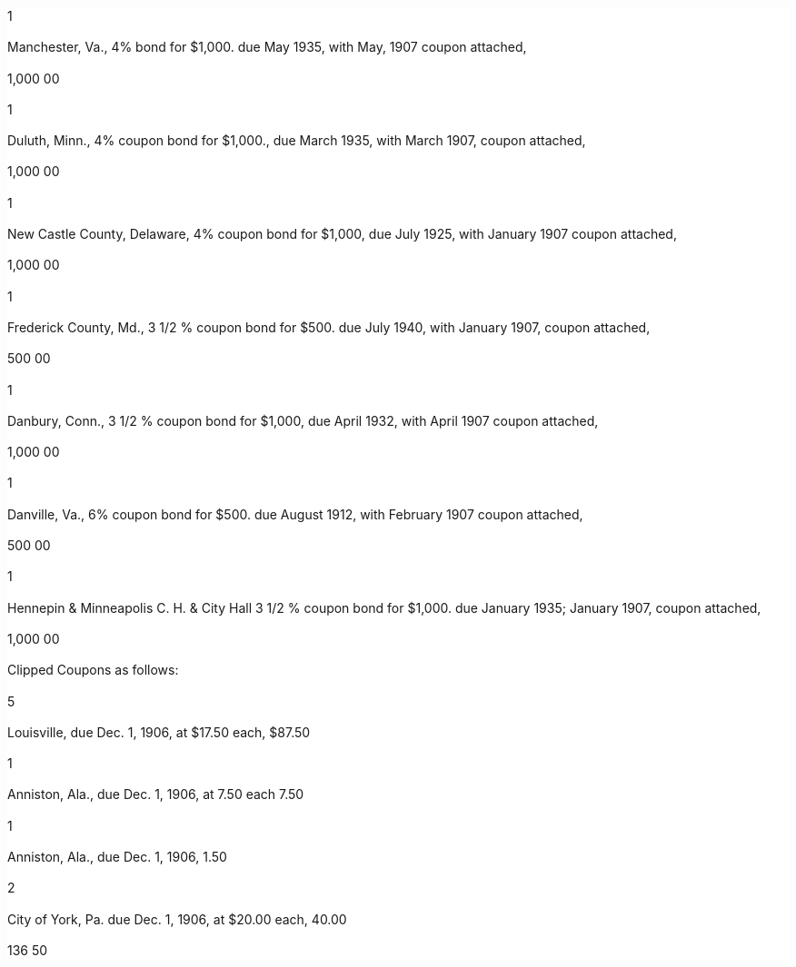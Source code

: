 1

Manchester, Va., 4% bond for $1,000. due May 1935, with May, 1907 coupon attached,

1,000 00

1

Duluth, Minn., 4% coupon bond for $1,000., due March 1935, with March 1907, coupon attached,

1,000 00

1

New Castle County, Delaware, 4% coupon bond for $1,000, due July 1925, with January 1907 coupon attached,

1,000 00

1

Frederick County, Md., 3 1/2 % coupon bond for $500. due July 1940, with January 1907, coupon attached,

500 00

1

Danbury, Conn., 3 1/2 % coupon bond for $1,000, due April 1932, with April 1907 coupon attached,

1,000 00

1

Danville, Va., 6% coupon bond for $500. due August 1912, with February 1907 coupon attached,

500 00

1

Hennepin & Minneapolis C. H. & City Hall 3 1/2 % coupon bond for $1,000. due January 1935; January 1907, coupon attached,

1,000 00

Clipped Coupons as follows:

5

Louisville, due Dec. 1, 1906, at $17.50 each, $87.50

1

Anniston, Ala., due Dec. 1, 1906, at 7.50 each 7.50

1

Anniston, Ala., due Dec. 1, 1906, 1.50

2

City of York, Pa. due Dec. 1, 1906, at $20.00 each, 40.00

136 50
